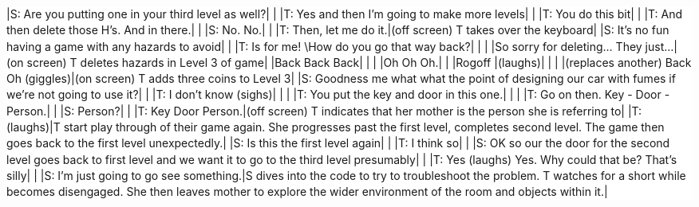 |S: Are you putting one in your third level as well?| |
|T: Yes and then I’m going to make more levels| |
|T: You do this bit| |
|T: And then delete those H’s. And in there.| |
|S: No. No.| |
|T: Then, let me do it.|(off screen) T takes over the keyboard|
|S: It’s no fun having a game with any hazards to avoid| |
|T: Is for me!  \How do you go that way back?|
| |
|So sorry for deleting… They just…|(on screen) T deletes hazards in Level 3 of game|
|Back Back Back|
| |
|Oh Oh Oh.|
| |Rogoff
|(laughs)|
| |
|(replaces another) Back Oh (giggles)|(on screen) T adds three coins to Level 3|
|S: Goodness me what what the point of designing our car with fumes if we’re not going to use it?| |
|T: I don’t know (sighs)|
| |
|T: You put the key and door in this one.|
| |
|T: Go on then. Key - Door - Person.| |
|S: Person?| |
|T: Key Door Person.|(off screen) T indicates that her mother is the person she is referring to|
|T: (laughs)|T start play through of their game again. She progresses past the first level, completes second level. The game then goes back to the first level unexpectedly.|
|S: Is this the first level again| |
|T: I think so| |
|S: OK so our the door for the second level goes back to first level and we want it to go to the third level presumably| |
|T: Yes (laughs) Yes. Why could that be? That’s silly| |
|S: I’m just going to go see something.|S dives into the code to try to troubleshoot the problem. T watches for a short while becomes disengaged. She then leaves mother to explore the wider environment of the room and objects within it.|

